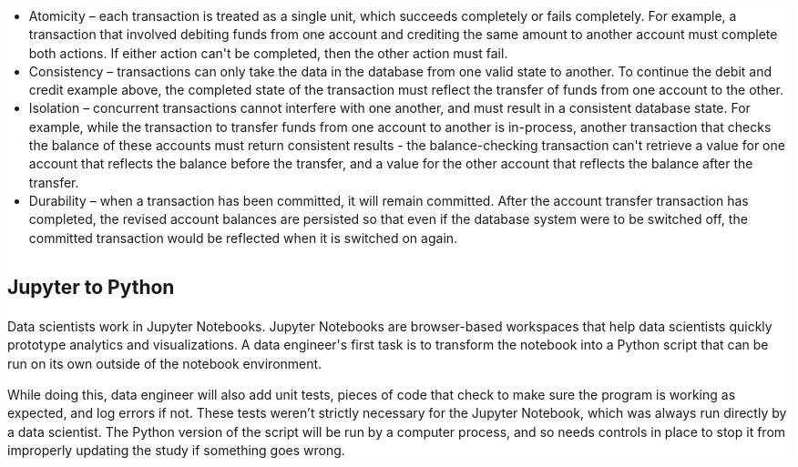 - Atomicity – each transaction is treated as a single unit, which succeeds completely or fails completely. For example, a transaction that involved debiting funds from one account and crediting the same amount to another account must complete both actions. If either action can't be completed, then the other action must fail.
- Consistency – transactions can only take the data in the database from one valid state to another. To continue the debit and credit example above, the completed state of the transaction must reflect the transfer of funds from one account to the other.
- Isolation – concurrent transactions cannot interfere with one another, and must result in a consistent database state. For example, while the transaction to transfer funds from one account to another is in-process, another transaction that checks the balance of these accounts must return consistent results - the balance-checking transaction can't retrieve a value for one account that reflects the balance before the transfer, and a value for the other account that reflects the balance after the transfer.
- Durability – when a transaction has been committed, it will remain committed. After the account transfer transaction has completed, the revised account balances are persisted so that even if the database system were to be switched off, the committed transaction would be reflected when it is switched on again.

## Jupyter to Python

Data scientists work in Jupyter Notebooks. Jupyter Notebooks are browser-based workspaces that help data scientists quickly prototype analytics and visualizations. A data engineer's first task is to transform the notebook into a Python script that can be run on its own outside of the notebook environment.

While doing this, data engineer will also add unit tests, pieces of code that check to make sure the program is working as expected, and log errors if not. These tests weren’t strictly necessary for the Jupyter Notebook, which was always run directly by a data scientist. The Python version of the script will be run by a computer process, and so needs controls in place to stop it from improperly updating the study if something goes wrong.
